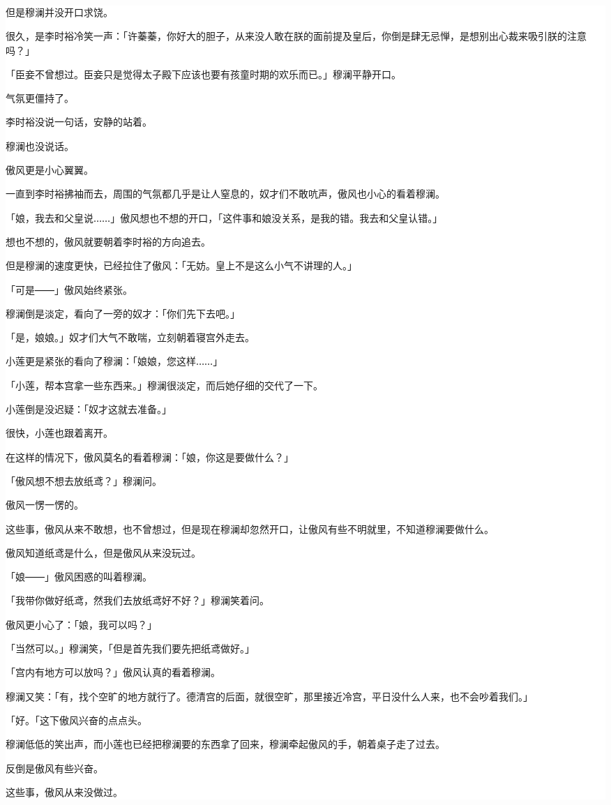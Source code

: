 但是穆澜并没开口求饶。

很久，是李时裕冷笑一声：「许蓁蓁，你好大的胆子，从来没人敢在朕的面前提及皇后，你倒是肆无忌惮，是想别出心裁来吸引朕的注意吗？」

「臣妾不曾想过。臣妾只是觉得太子殿下应该也要有孩童时期的欢乐而已。」穆澜平静开口。

气氛更僵持了。

李时裕没说一句话，安静的站着。

穆澜也没说话。

傲风更是小心翼翼。

一直到李时裕拂袖而去，周围的气氛都几乎是让人窒息的，奴才们不敢吭声，傲风也小心的看着穆澜。

「娘，我去和父皇说……」傲风想也不想的开口，「这件事和娘没关系，是我的错。我去和父皇认错。」

想也不想的，傲风就要朝着李时裕的方向追去。

但是穆澜的速度更快，已经拉住了傲风：「无妨。皇上不是这么小气不讲理的人。」

「可是——」傲风始终紧张。

穆澜倒是淡定，看向了一旁的奴才：「你们先下去吧。」

「是，娘娘。」奴才们大气不敢喘，立刻朝着寝宫外走去。

小莲更是紧张的看向了穆澜：「娘娘，您这样……」

「小莲，帮本宫拿一些东西来。」穆澜很淡定，而后她仔细的交代了一下。

小莲倒是没迟疑：「奴才这就去准备。」

很快，小莲也跟着离开。

在这样的情况下，傲风莫名的看着穆澜：「娘，你这是要做什么？」

「傲风想不想去放纸鸢？」穆澜问。

傲风一愣一愣的。

这些事，傲风从来不敢想，也不曾想过，但是现在穆澜却忽然开口，让傲风有些不明就里，不知道穆澜要做什么。

傲风知道纸鸢是什么，但是傲风从来没玩过。

「娘——」傲风困惑的叫着穆澜。

「我带你做好纸鸢，然我们去放纸鸢好不好？」穆澜笑着问。

傲风更小心了：「娘，我可以吗？」

「当然可以。」穆澜笑，「但是首先我们要先把纸鸢做好。」

「宫内有地方可以放吗？」傲风认真的看着穆澜。

穆澜又笑：「有，找个空旷的地方就行了。德清宫的后面，就很空旷，那里接近冷宫，平日没什么人来，也不会吵着我们。」

「好。「这下傲风兴奋的点点头。

穆澜低低的笑出声，而小莲也已经把穆澜要的东西拿了回来，穆澜牵起傲风的手，朝着桌子走了过去。

反倒是傲风有些兴奋。

这些事，傲风从来没做过。
